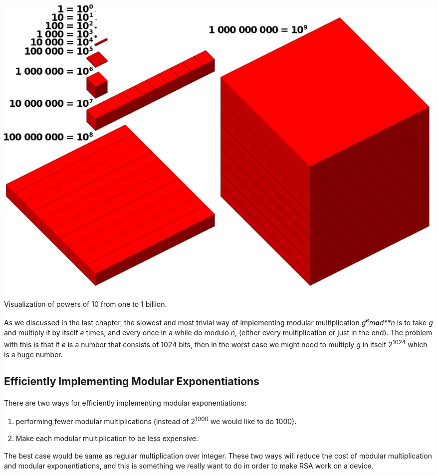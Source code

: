 <img src="images/vispow10.png" id="vispow10:fig" alt="Visualization of powers of 10 from one to 1 billion." /><figcaption aria-hidden="true">Visualization of powers of 10 from one to 1 billion.</figcaption>
</figure>

As we discussed in the last chapter, the slowest and most trivial way of
implementing modular multiplication *g*<sup>*e*</sup>*m**o**d**n* is to
take *g* and multiply it by itself *e* times, and every once in a while
do modulo *n*, (either every multiplication or just in the end). The
problem with this is that if *e* is a number that consists of 1024 bits,
then in the worst case we might need to multiply *g* in itself
2<sup>1024</sup> which is a huge number.

## Efficiently Implementing Modular Exponentiations

There are two ways for efficiently implementing modular exponentiations:

1.  performing fewer modular multiplications (instead of
    2<sup>1000</sup> we would like to do 1000).

2.  Make each modular multiplication to be less expensive.

The best case would be same as regular multiplication over integer.
These two ways will reduce the cost of modular multiplication and
modular exponentiations, and this is something we really want to do in
order to make RSA work on a device.
